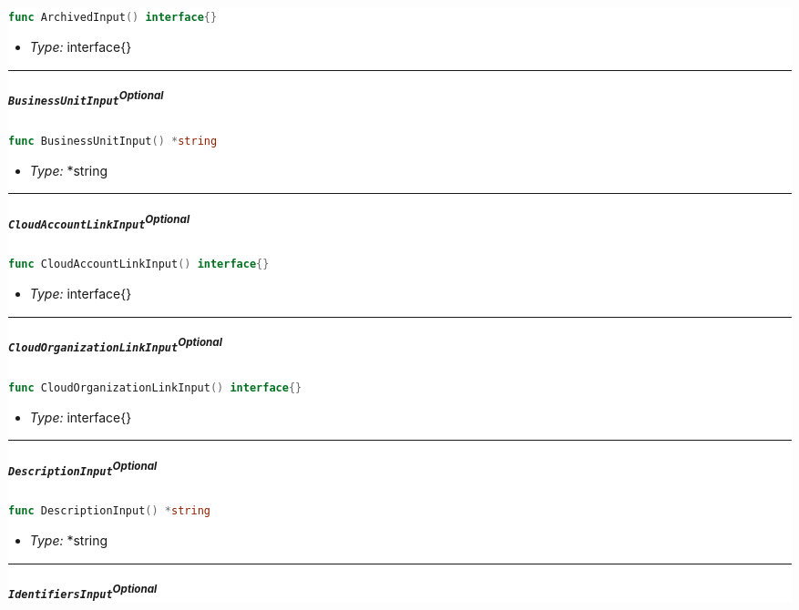 ```go
func ArchivedInput() interface{}
```

- *Type:* interface{}

---

##### `BusinessUnitInput`<sup>Optional</sup> <a name="BusinessUnitInput" id="rhizo-co-terraform-provider-wiz.project.Project.property.businessUnitInput"></a>

```go
func BusinessUnitInput() *string
```

- *Type:* *string

---

##### `CloudAccountLinkInput`<sup>Optional</sup> <a name="CloudAccountLinkInput" id="rhizo-co-terraform-provider-wiz.project.Project.property.cloudAccountLinkInput"></a>

```go
func CloudAccountLinkInput() interface{}
```

- *Type:* interface{}

---

##### `CloudOrganizationLinkInput`<sup>Optional</sup> <a name="CloudOrganizationLinkInput" id="rhizo-co-terraform-provider-wiz.project.Project.property.cloudOrganizationLinkInput"></a>

```go
func CloudOrganizationLinkInput() interface{}
```

- *Type:* interface{}

---

##### `DescriptionInput`<sup>Optional</sup> <a name="DescriptionInput" id="rhizo-co-terraform-provider-wiz.project.Project.property.descriptionInput"></a>

```go
func DescriptionInput() *string
```

- *Type:* *string

---

##### `IdentifiersInput`<sup>Optional</sup> <a name="IdentifiersInput" id="rhizo-co-terraform-provider-wiz.project.Project.property.identifiersInput"></a>
